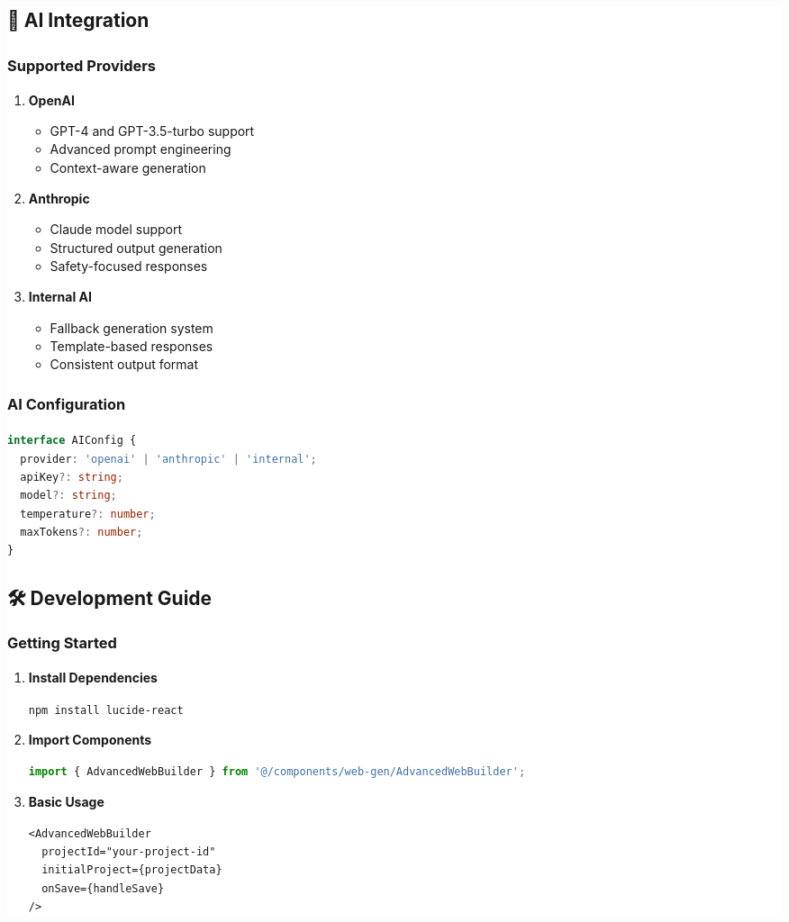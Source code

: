 ## 🤖 AI Integration

### Supported Providers

1. **OpenAI**
   - GPT-4 and GPT-3.5-turbo support
   - Advanced prompt engineering
   - Context-aware generation

2. **Anthropic**
   - Claude model support
   - Structured output generation
   - Safety-focused responses

3. **Internal AI**
   - Fallback generation system
   - Template-based responses
   - Consistent output format

### AI Configuration

```typescript
interface AIConfig {
  provider: 'openai' | 'anthropic' | 'internal';
  apiKey?: string;
  model?: string;
  temperature?: number;
  maxTokens?: number;
}
```

## 🛠️ Development Guide

### Getting Started

1. **Install Dependencies**
   ```bash
   npm install lucide-react
   ```

2. **Import Components**
   ```typescript
   import { AdvancedWebBuilder } from '@/components/web-gen/AdvancedWebBuilder';
   ```

3. **Basic Usage**
   ```tsx
   <AdvancedWebBuilder
     projectId="your-project-id"
     initialProject={projectData}
     onSave={handleSave}
   />
   ```
